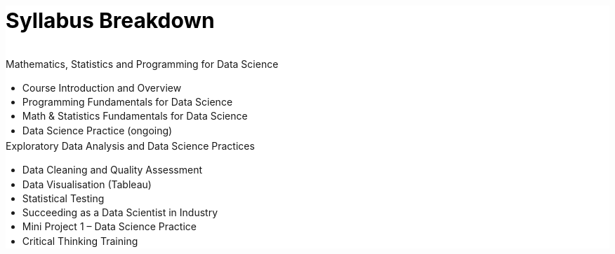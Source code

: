 <div class="row-fluid-wrapper row-depth-1 row-number-5 ">
<div class="row-fluid ">
<div class="span6 widget-span widget-type-cell " style="padding-right: 20px;" data-widget-type="cell" data-x="0" data-w="6">

<div class="row-fluid-wrapper row-depth-1 row-number-6 ">
<div class="row-fluid ">
<div class="span12 widget-span widget-type-custom_widget " style="" data-widget-type="custom_widget" data-x="0" data-w="12">
<div id="hs_cos_wrapper_module_1632978344692390" class="hs_cos_wrapper hs_cos_wrapper_widget hs_cos_wrapper_type_module widget-type-rich_text" style="" data-hs-cos-general-type="widget" data-hs-cos-type="module"><span id="hs_cos_wrapper_module_1632978344692390_" class="hs_cos_wrapper hs_cos_wrapper_widget hs_cos_wrapper_type_rich_text" style="" data-hs-cos-general-type="widget" data-hs-cos-type="rich_text"><h3 style="font-size: 30px;"><strong><span style="color: #000000;">Syllabus Breakdown</span></strong></h3></span></div>

</div>
</div>
</div>

<div class="row-fluid-wrapper row-depth-1 row-number-7 ">
<div class="row-fluid ">
<div class="span12 widget-span widget-type-custom_widget " style="margin-bottom: -12px;" data-widget-type="custom_widget" data-x="0" data-w="12">
<div id="hs_cos_wrapper_module_163297789270692" class="hs_cos_wrapper hs_cos_wrapper_widget hs_cos_wrapper_type_module" style="" data-hs-cos-general-type="widget" data-hs-cos-type="module"><div class="faq_wrap module_163297789270692">
  <section class="question">
      Mathematics, Statistics and Programming for Data Science
  </section>
  <section class="answer" style="color:;">
      <ul>
<li>Course Introduction and Overview</li>
<li>Programming Fundamentals for Data Science</li>
<li>Math &amp; Statistics Fundamentals for Data Science</li>
<li>Data Science Practice (ongoing)</li>
</ul>
  </section>
</div>
</div>

</div>
</div>
</div>

<div class="row-fluid-wrapper row-depth-1 row-number-8 ">
<div class="row-fluid ">
<div class="span12 widget-span widget-type-custom_widget " style="margin-bottom: -12px;" data-widget-type="custom_widget" data-x="0" data-w="12">
<div id="hs_cos_wrapper_module_1632978259684315" class="hs_cos_wrapper hs_cos_wrapper_widget hs_cos_wrapper_type_module" style="" data-hs-cos-general-type="widget" data-hs-cos-type="module"><div class="faq_wrap module_1632978259684315">
  <section class="question">
      Exploratory Data Analysis and Data Science Practices
  </section>
  <section class="answer" style="color:;">
      <ul>
<li>Data Cleaning and Quality Assessment</li>
<li>Data Visualisation (Tableau)</li>
<li>Statistical Testing</li>
<li>Succeeding as a Data Scientist in Industry</li>
<li>Mini Project 1 – Data Science Practice</li>
<li>Critical Thinking Training</li>
</ul>
  </section>
</div>